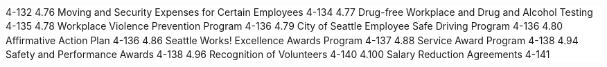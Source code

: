 <td>4-132</td>
</tr>
<tr>
<td>4.76</td>
<td>Moving and Security Expenses for Certain Employees</td>
<td>4-134</td>
</tr>
<tr>
<td>4.77</td>
<td>Drug-free Workplace and Drug and Alcohol Testing</td>
<td>4-135</td>
</tr>
<tr>
<td>4.78</td>
<td>Workplace Violence Prevention Program</td>
<td>4-136</td>
</tr>
<tr>
<td>4.79</td>
<td>City of Seattle Employee Safe Driving Program</td>
<td>4-136</td>
</tr>
<tr>
<td>4.80</td>
<td>Affirmative Action Plan</td>
<td>4-136</td>
</tr>
<tr>
<td>4.86</td>
<td>Seattle Works! Excellence Awards Program</td>
<td>4-137</td>
</tr>
<tr>
<td>4.88</td>
<td>Service Award Program</td>
<td>4-138</td>
</tr>
<tr>
<td>4.94</td>
<td>Safety and Performance Awards</td>
<td>4-138</td>
</tr>
<tr>
<td>4.96</td>
<td>Recognition of Volunteers</td>
<td>4-140</td>
</tr>
<tr>
<td>4.100</td>
<td>Salary Reduction Agreements</td>
<td>4-141</td>
</tr>
</table>
